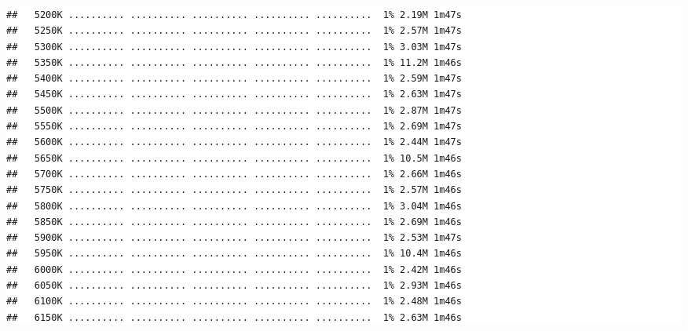     ##   5200K .......... .......... .......... .......... ..........  1% 2.19M 1m47s
    ##   5250K .......... .......... .......... .......... ..........  1% 2.57M 1m47s
    ##   5300K .......... .......... .......... .......... ..........  1% 3.03M 1m47s
    ##   5350K .......... .......... .......... .......... ..........  1% 11.2M 1m46s
    ##   5400K .......... .......... .......... .......... ..........  1% 2.59M 1m47s
    ##   5450K .......... .......... .......... .......... ..........  1% 2.63M 1m47s
    ##   5500K .......... .......... .......... .......... ..........  1% 2.87M 1m47s
    ##   5550K .......... .......... .......... .......... ..........  1% 2.69M 1m47s
    ##   5600K .......... .......... .......... .......... ..........  1% 2.44M 1m47s
    ##   5650K .......... .......... .......... .......... ..........  1% 10.5M 1m46s
    ##   5700K .......... .......... .......... .......... ..........  1% 2.66M 1m46s
    ##   5750K .......... .......... .......... .......... ..........  1% 2.57M 1m46s
    ##   5800K .......... .......... .......... .......... ..........  1% 3.04M 1m46s
    ##   5850K .......... .......... .......... .......... ..........  1% 2.69M 1m46s
    ##   5900K .......... .......... .......... .......... ..........  1% 2.53M 1m47s
    ##   5950K .......... .......... .......... .......... ..........  1% 10.4M 1m46s
    ##   6000K .......... .......... .......... .......... ..........  1% 2.42M 1m46s
    ##   6050K .......... .......... .......... .......... ..........  1% 2.93M 1m46s
    ##   6100K .......... .......... .......... .......... ..........  1% 2.48M 1m46s
    ##   6150K .......... .......... .......... .......... ..........  1% 2.63M 1m46s